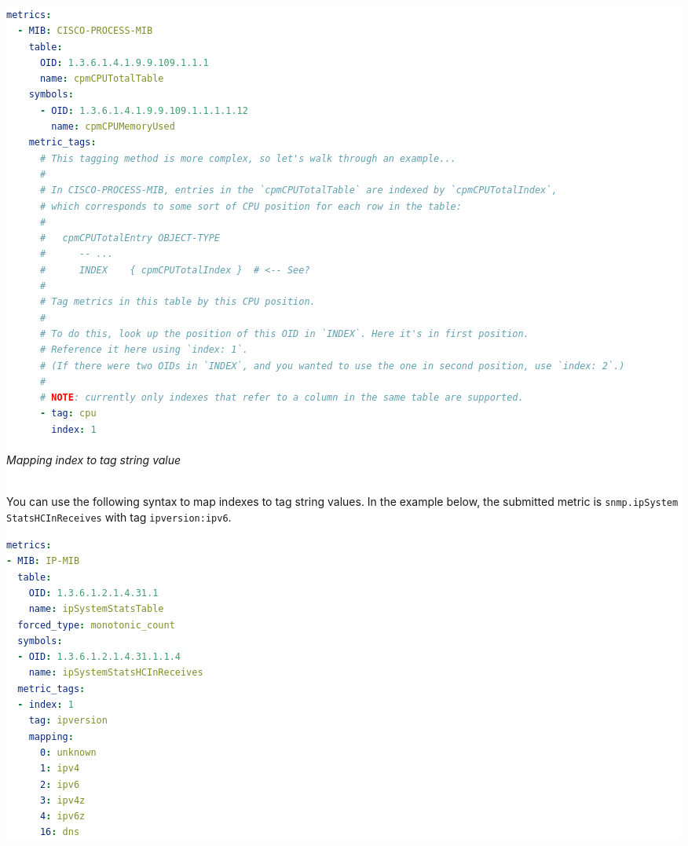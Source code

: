 ```yaml
metrics:
  - MIB: CISCO-PROCESS-MIB
    table:
      OID: 1.3.6.1.4.1.9.9.109.1.1.1
      name: cpmCPUTotalTable
    symbols:
      - OID: 1.3.6.1.4.1.9.9.109.1.1.1.1.12
        name: cpmCPUMemoryUsed
    metric_tags:
      # This tagging method is more complex, so let's walk through an example...
      #
      # In CISCO-PROCESS-MIB, entries in the `cpmCPUTotalTable` are indexed by `cpmCPUTotalIndex`,
      # which corresponds to some sort of CPU position for each row in the table:
      #
      #   cpmCPUTotalEntry OBJECT-TYPE
      #      -- ...
      #      INDEX    { cpmCPUTotalIndex }  # <-- See?
      #
      # Tag metrics in this table by this CPU position.
      #
      # To do this, look up the position of this OID in `INDEX`. Here it's in first position.
      # Reference it here using `index: 1`.
      # (If there were two OIDs in `INDEX`, and you wanted to use the one in second position, use `index: 2`.)
      #
      # NOTE: currently only indexes that refer to a column in the same table are supported.
      - tag: cpu
        index: 1
```

###### Mapping index to tag string value

You can use the following syntax to map indexes to tag string values. In the example below, the submitted metric is `snmp.ipSystemStatsHCInReceives` with tag `ipversion:ipv6`.

```yaml
metrics:
- MIB: IP-MIB
  table:
    OID: 1.3.6.1.2.1.4.31.1
    name: ipSystemStatsTable
  forced_type: monotonic_count
  symbols:
  - OID: 1.3.6.1.2.1.4.31.1.1.4
    name: ipSystemStatsHCInReceives
  metric_tags:
  - index: 1
    tag: ipversion
    mapping:
      0: unknown
      1: ipv4
      2: ipv6
      3: ipv4z
      4: ipv6z
      16: dns
```
